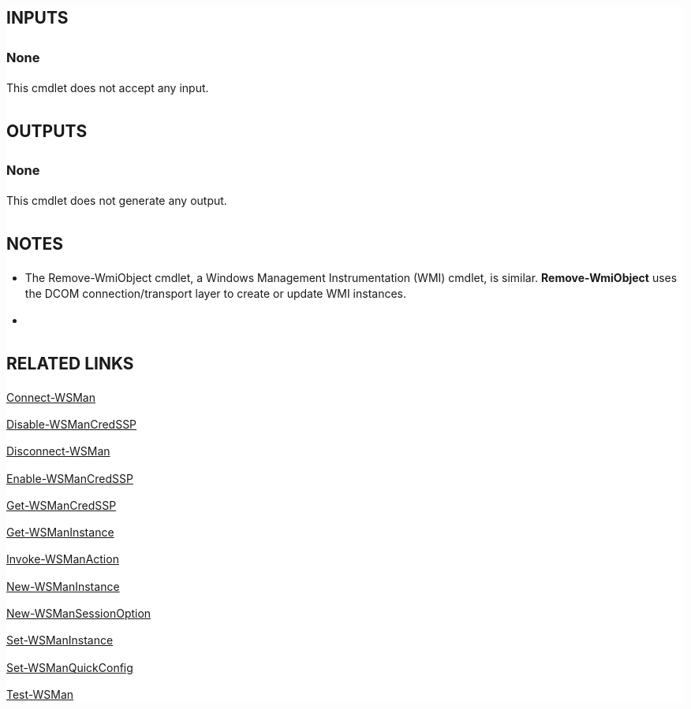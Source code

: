 ## INPUTS

### None
This cmdlet does not accept any input.

## OUTPUTS

### None
This cmdlet does not generate any output.

## NOTES
* The Remove-WmiObject cmdlet, a Windows Management Instrumentation (WMI) cmdlet, is similar. **Remove-WmiObject** uses the DCOM connection/transport layer to create or update WMI instances.

*

## RELATED LINKS

[Connect-WSMan](Connect-WSMan.md)

[Disable-WSManCredSSP](Disable-WSManCredSSP.md)

[Disconnect-WSMan](Disconnect-WSMan.md)

[Enable-WSManCredSSP](Enable-WSManCredSSP.md)

[Get-WSManCredSSP](Get-WSManCredSSP.md)

[Get-WSManInstance](Get-WSManInstance.md)

[Invoke-WSManAction](Invoke-WSManAction.md)

[New-WSManInstance](New-WSManInstance.md)

[New-WSManSessionOption](New-WSManSessionOption.md)

[Set-WSManInstance](Set-WSManInstance.md)

[Set-WSManQuickConfig](Set-WSManQuickConfig.md)

[Test-WSMan](Test-WSMan.md)

